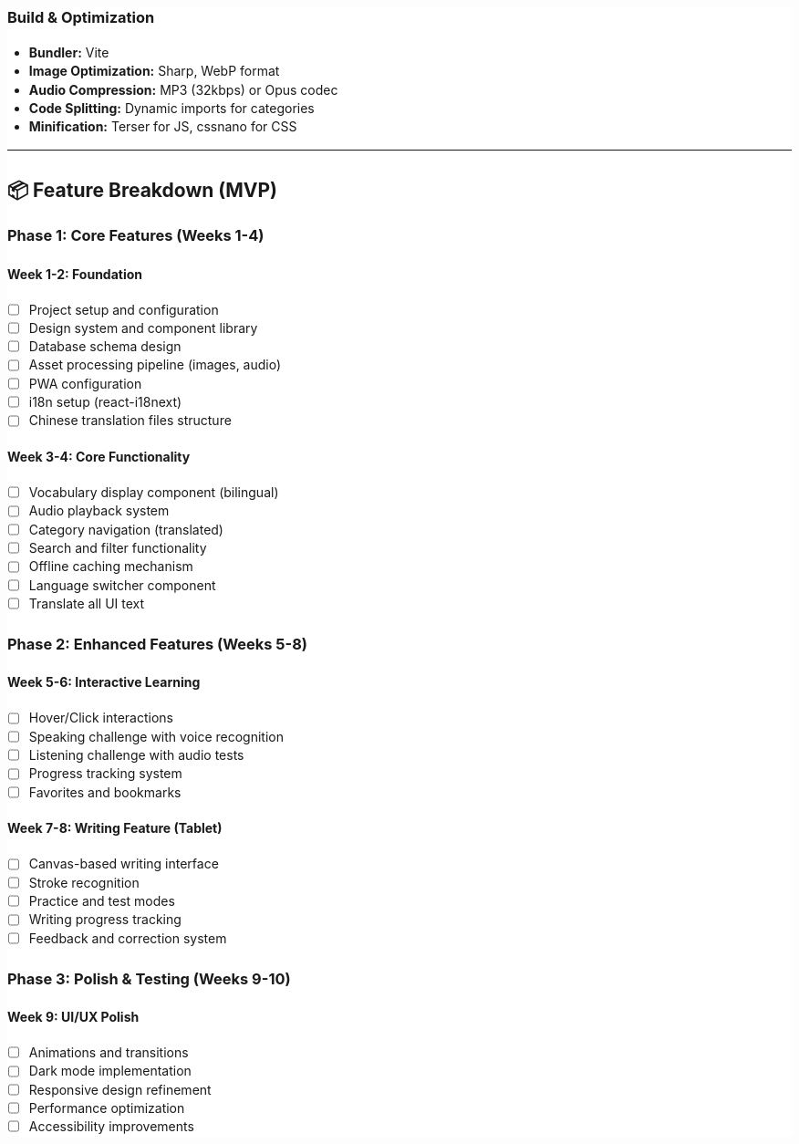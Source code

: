 ### **Build & Optimization**
- **Bundler:** Vite
- **Image Optimization:** Sharp, WebP format
- **Audio Compression:** MP3 (32kbps) or Opus codec
- **Code Splitting:** Dynamic imports for categories
- **Minification:** Terser for JS, cssnano for CSS

---

## 📦 Feature Breakdown (MVP)

### **Phase 1: Core Features (Weeks 1-4)**

#### Week 1-2: Foundation
- [ ] Project setup and configuration
- [ ] Design system and component library
- [ ] Database schema design
- [ ] Asset processing pipeline (images, audio)
- [ ] PWA configuration
- [ ] i18n setup (react-i18next)
- [ ] Chinese translation files structure

#### Week 3-4: Core Functionality
- [ ] Vocabulary display component (bilingual)
- [ ] Audio playback system
- [ ] Category navigation (translated)
- [ ] Search and filter functionality
- [ ] Offline caching mechanism
- [ ] Language switcher component
- [ ] Translate all UI text

### **Phase 2: Enhanced Features (Weeks 5-8)**

#### Week 5-6: Interactive Learning
- [ ] Hover/Click interactions
- [ ] Speaking challenge with voice recognition
- [ ] Listening challenge with audio tests
- [ ] Progress tracking system
- [ ] Favorites and bookmarks

#### Week 7-8: Writing Feature (Tablet)
- [ ] Canvas-based writing interface
- [ ] Stroke recognition
- [ ] Practice and test modes
- [ ] Writing progress tracking
- [ ] Feedback and correction system

### **Phase 3: Polish & Testing (Weeks 9-10)**

#### Week 9: UI/UX Polish
- [ ] Animations and transitions
- [ ] Dark mode implementation
- [ ] Responsive design refinement
- [ ] Performance optimization
- [ ] Accessibility improvements
